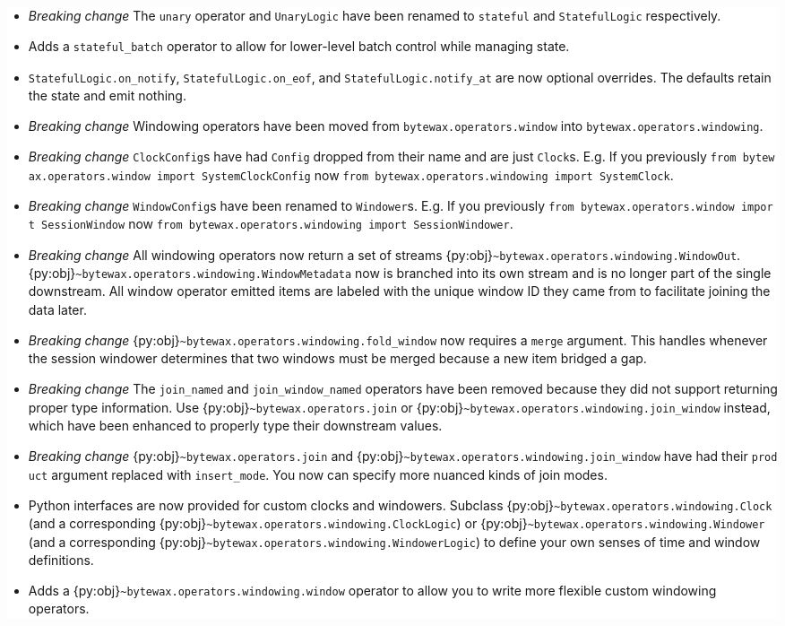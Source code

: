 - *Breaking change* The `unary` operator and `UnaryLogic` have been
  renamed to `stateful` and `StatefulLogic` respectively.

- Adds a `stateful_batch` operator to allow for lower-level batch
  control while managing state.

- `StatefulLogic.on_notify`, `StatefulLogic.on_eof`, and
  `StatefulLogic.notify_at` are now optional overrides. The defaults
  retain the state and emit nothing.

- *Breaking change* Windowing operators have been moved from
  `bytewax.operators.window` into `bytewax.operators.windowing`.

- *Breaking change* `ClockConfig`s have had `Config` dropped from
  their name and are just `Clock`s. E.g. If you previously `from
  bytewax.operators.window import SystemClockConfig` now `from
  bytewax.operators.windowing import SystemClock`.

- *Breaking change* `WindowConfig`s have been renamed to `Windower`s.
  E.g. If you previously `from bytewax.operators.window import
  SessionWindow` now `from bytewax.operators.windowing import
  SessionWindower`.

- *Breaking change* All windowing operators now return a set of
  streams {py:obj}`~bytewax.operators.windowing.WindowOut`.
  {py:obj}`~bytewax.operators.windowing.WindowMetadata` now is
  branched into its own stream and is no longer part of the single
  downstream. All window operator emitted items are labeled with the
  unique window ID they came from to facilitate joining the data
  later.

- *Breaking change* {py:obj}`~bytewax.operators.windowing.fold_window`
  now requires a `merge` argument. This handles whenever the session
  windower determines that two windows must be merged because a new
  item bridged a gap.

- *Breaking change* The `join_named` and `join_window_named` operators
  have been removed because they did not support returning proper type
  information. Use {py:obj}`~bytewax.operators.join` or
  {py:obj}`~bytewax.operators.windowing.join_window` instead, which
  have been enhanced to properly type their downstream values.

- *Breaking change* {py:obj}`~bytewax.operators.join` and
  {py:obj}`~bytewax.operators.windowing.join_window` have had their
  `product` argument replaced with `insert_mode`. You now can specify
  more nuanced kinds of join modes.

- Python interfaces are now provided for custom clocks and windowers.
  Subclass {py:obj}`~bytewax.operators.windowing.Clock` (and a
  corresponding {py:obj}`~bytewax.operators.windowing.ClockLogic`) or
  {py:obj}`~bytewax.operators.windowing.Windower` (and a corresponding
  {py:obj}`~bytewax.operators.windowing.WindowerLogic`) to define your
  own senses of time and window definitions.

- Adds a {py:obj}`~bytewax.operators.windowing.window` operator to
  allow you to write more flexible custom windowing operators.
